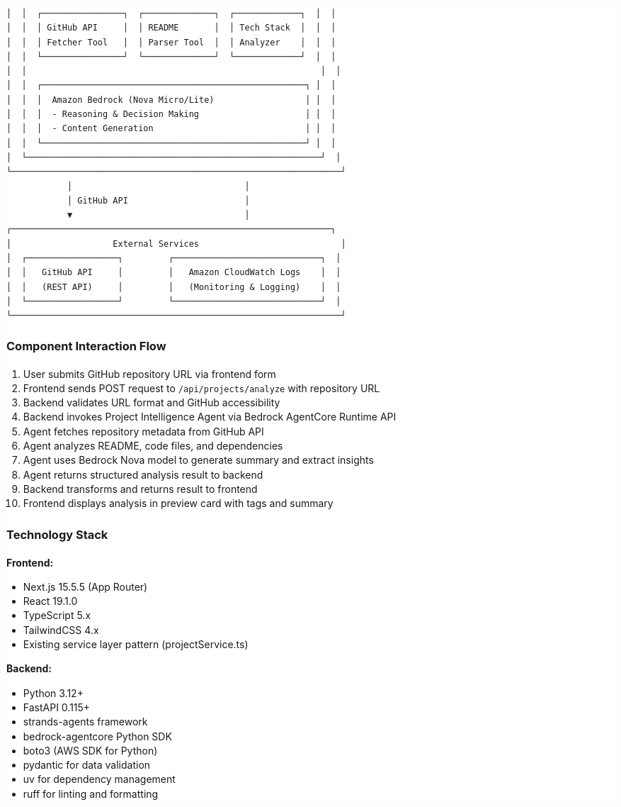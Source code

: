 ```
│  │  ┌────────────────┐  ┌──────────────┐  ┌─────────────┐  │  │
│  │  │ GitHub API     │  │ README       │  │ Tech Stack  │  │  │
│  │  │ Fetcher Tool   │  │ Parser Tool  │  │ Analyzer    │  │  │
│  │  └────────────────┘  └──────────────┘  └─────────────┘  │  │
│  │                                                          │  │
│  │  ┌────────────────────────────────────────────────────┐ │  │
│  │  │  Amazon Bedrock (Nova Micro/Lite)                  │ │  │
│  │  │  - Reasoning & Decision Making                     │ │  │
│  │  │  - Content Generation                              │ │  │
│  │  └────────────────────────────────────────────────────┘ │  │
│  └──────────────────────────────────────────────────────────┘  │
└─────────────────────────────────────────────────────────────────┘
            │                                  │
            │ GitHub API                       │
            ▼                                  │
┌───────────────────────────────────────────────────────────────┐
│                    External Services                            │
│  ┌──────────────────┐         ┌─────────────────────────────┐  │
│  │   GitHub API     │         │   Amazon CloudWatch Logs    │  │
│  │   (REST API)     │         │   (Monitoring & Logging)    │  │
│  └──────────────────┘         └─────────────────────────────┘  │
└─────────────────────────────────────────────────────────────────┘
```

### Component Interaction Flow

1. User submits GitHub repository URL via frontend form
2. Frontend sends POST request to `/api/projects/analyze` with repository URL
3. Backend validates URL format and GitHub accessibility
4. Backend invokes Project Intelligence Agent via Bedrock AgentCore Runtime API
5. Agent fetches repository metadata from GitHub API
6. Agent analyzes README, code files, and dependencies
7. Agent uses Bedrock Nova model to generate summary and extract insights
8. Agent returns structured analysis result to backend
9. Backend transforms and returns result to frontend
10. Frontend displays analysis in preview card with tags and summary

### Technology Stack

**Frontend:**
- Next.js 15.5.5 (App Router)
- React 19.1.0
- TypeScript 5.x
- TailwindCSS 4.x
- Existing service layer pattern (projectService.ts)

**Backend:**
- Python 3.12+
- FastAPI 0.115+
- strands-agents framework
- bedrock-agentcore Python SDK
- boto3 (AWS SDK for Python)
- pydantic for data validation
- uv for dependency management
- ruff for linting and formatting
